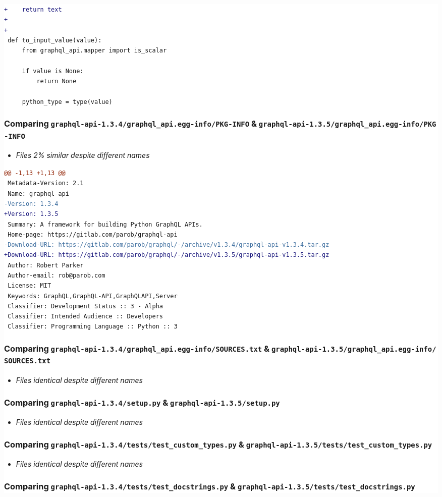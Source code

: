 ```diff
+    return text
+
+
 def to_input_value(value):
     from graphql_api.mapper import is_scalar
 
     if value is None:
         return None
 
     python_type = type(value)
```

### Comparing `graphql-api-1.3.4/graphql_api.egg-info/PKG-INFO` & `graphql-api-1.3.5/graphql_api.egg-info/PKG-INFO`

 * *Files 2% similar despite different names*

```diff
@@ -1,13 +1,13 @@
 Metadata-Version: 2.1
 Name: graphql-api
-Version: 1.3.4
+Version: 1.3.5
 Summary: A framework for building Python GraphQL APIs.
 Home-page: https://gitlab.com/parob/graphql-api
-Download-URL: https://gitlab.com/parob/graphql/-/archive/v1.3.4/graphql-api-v1.3.4.tar.gz
+Download-URL: https://gitlab.com/parob/graphql/-/archive/v1.3.5/graphql-api-v1.3.5.tar.gz
 Author: Robert Parker
 Author-email: rob@parob.com
 License: MIT
 Keywords: GraphQL,GraphQL-API,GraphQLAPI,Server
 Classifier: Development Status :: 3 - Alpha
 Classifier: Intended Audience :: Developers
 Classifier: Programming Language :: Python :: 3
```

### Comparing `graphql-api-1.3.4/graphql_api.egg-info/SOURCES.txt` & `graphql-api-1.3.5/graphql_api.egg-info/SOURCES.txt`

 * *Files identical despite different names*

### Comparing `graphql-api-1.3.4/setup.py` & `graphql-api-1.3.5/setup.py`

 * *Files identical despite different names*

### Comparing `graphql-api-1.3.4/tests/test_custom_types.py` & `graphql-api-1.3.5/tests/test_custom_types.py`

 * *Files identical despite different names*

### Comparing `graphql-api-1.3.4/tests/test_docstrings.py` & `graphql-api-1.3.5/tests/test_docstrings.py`
